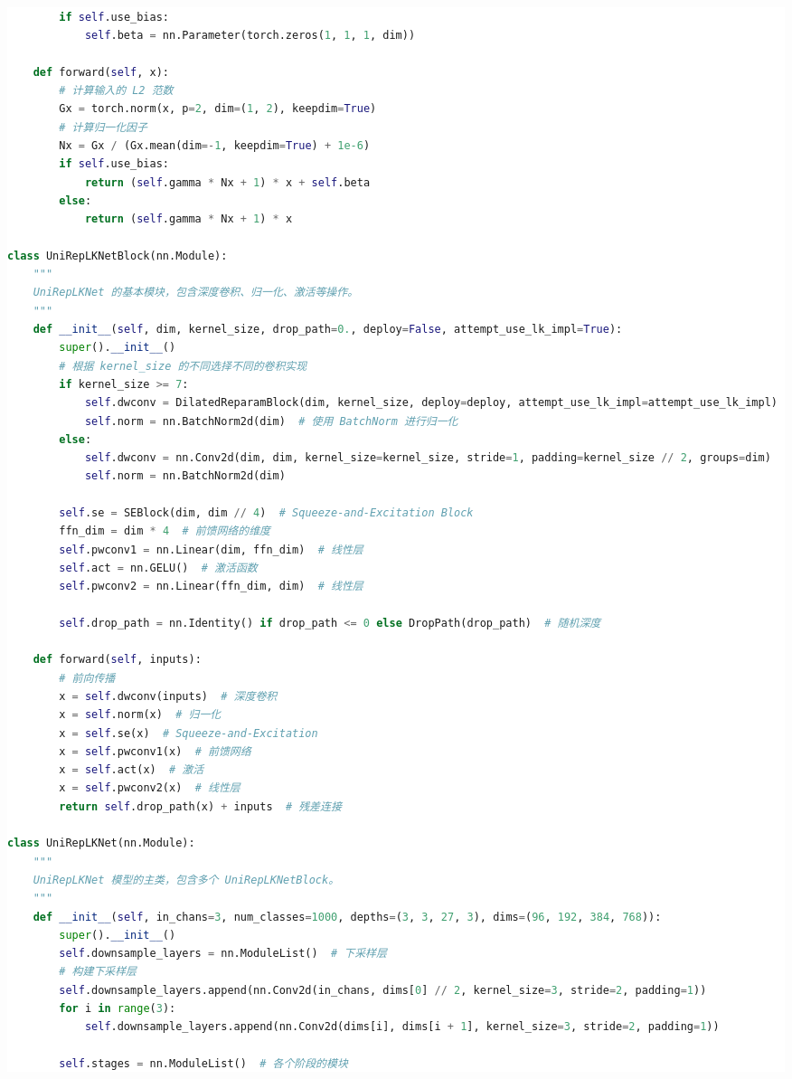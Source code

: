 ```python
        if self.use_bias:
            self.beta = nn.Parameter(torch.zeros(1, 1, 1, dim))

    def forward(self, x):
        # 计算输入的 L2 范数
        Gx = torch.norm(x, p=2, dim=(1, 2), keepdim=True)
        # 计算归一化因子
        Nx = Gx / (Gx.mean(dim=-1, keepdim=True) + 1e-6)
        if self.use_bias:
            return (self.gamma * Nx + 1) * x + self.beta
        else:
            return (self.gamma * Nx + 1) * x

class UniRepLKNetBlock(nn.Module):
    """
    UniRepLKNet 的基本模块，包含深度卷积、归一化、激活等操作。
    """
    def __init__(self, dim, kernel_size, drop_path=0., deploy=False, attempt_use_lk_impl=True):
        super().__init__()
        # 根据 kernel_size 的不同选择不同的卷积实现
        if kernel_size >= 7:
            self.dwconv = DilatedReparamBlock(dim, kernel_size, deploy=deploy, attempt_use_lk_impl=attempt_use_lk_impl)
            self.norm = nn.BatchNorm2d(dim)  # 使用 BatchNorm 进行归一化
        else:
            self.dwconv = nn.Conv2d(dim, dim, kernel_size=kernel_size, stride=1, padding=kernel_size // 2, groups=dim)
            self.norm = nn.BatchNorm2d(dim)

        self.se = SEBlock(dim, dim // 4)  # Squeeze-and-Excitation Block
        ffn_dim = dim * 4  # 前馈网络的维度
        self.pwconv1 = nn.Linear(dim, ffn_dim)  # 线性层
        self.act = nn.GELU()  # 激活函数
        self.pwconv2 = nn.Linear(ffn_dim, dim)  # 线性层

        self.drop_path = nn.Identity() if drop_path <= 0 else DropPath(drop_path)  # 随机深度

    def forward(self, inputs):
        # 前向传播
        x = self.dwconv(inputs)  # 深度卷积
        x = self.norm(x)  # 归一化
        x = self.se(x)  # Squeeze-and-Excitation
        x = self.pwconv1(x)  # 前馈网络
        x = self.act(x)  # 激活
        x = self.pwconv2(x)  # 线性层
        return self.drop_path(x) + inputs  # 残差连接

class UniRepLKNet(nn.Module):
    """
    UniRepLKNet 模型的主类，包含多个 UniRepLKNetBlock。
    """
    def __init__(self, in_chans=3, num_classes=1000, depths=(3, 3, 27, 3), dims=(96, 192, 384, 768)):
        super().__init__()
        self.downsample_layers = nn.ModuleList()  # 下采样层
        # 构建下采样层
        self.downsample_layers.append(nn.Conv2d(in_chans, dims[0] // 2, kernel_size=3, stride=2, padding=1))
        for i in range(3):
            self.downsample_layers.append(nn.Conv2d(dims[i], dims[i + 1], kernel_size=3, stride=2, padding=1))

        self.stages = nn.ModuleList()  # 各个阶段的模块
```
